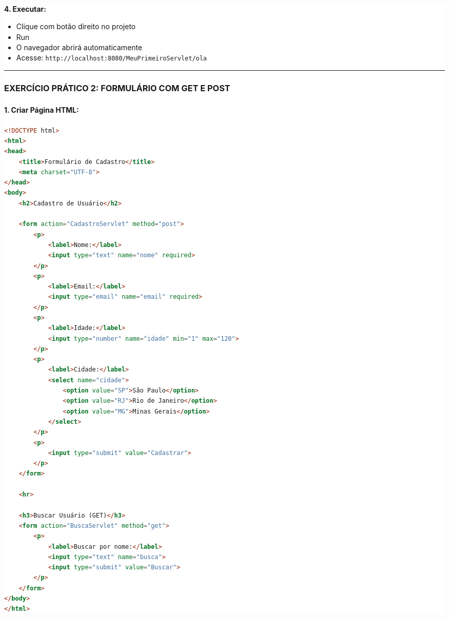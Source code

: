 **4. Executar:**
- Clique com botão direito no projeto
- Run
- O navegador abrirá automaticamente
- Acesse: `http://localhost:8080/MeuPrimeiroServlet/ola`

---

### EXERCÍCIO PRÁTICO 2: FORMULÁRIO COM GET E POST

#### **1. Criar Página HTML:**
```html
<!DOCTYPE html>
<html>
<head>
    <title>Formulário de Cadastro</title>
    <meta charset="UTF-8">
</head>
<body>
    <h2>Cadastro de Usuário</h2>
    
    <form action="CadastroServlet" method="post">
        <p>
            <label>Nome:</label>
            <input type="text" name="nome" required>
        </p>
        <p>
            <label>Email:</label>
            <input type="email" name="email" required>
        </p>
        <p>
            <label>Idade:</label>
            <input type="number" name="idade" min="1" max="120">
        </p>
        <p>
            <label>Cidade:</label>
            <select name="cidade">
                <option value="SP">São Paulo</option>
                <option value="RJ">Rio de Janeiro</option>
                <option value="MG">Minas Gerais</option>
            </select>
        </p>
        <p>
            <input type="submit" value="Cadastrar">
        </p>
    </form>
    
    <hr>
    
    <h3>Buscar Usuário (GET)</h3>
    <form action="BuscaServlet" method="get">
        <p>
            <label>Buscar por nome:</label>
            <input type="text" name="busca">
            <input type="submit" value="Buscar">
        </p>
    </form>
</body>
</html>
```

